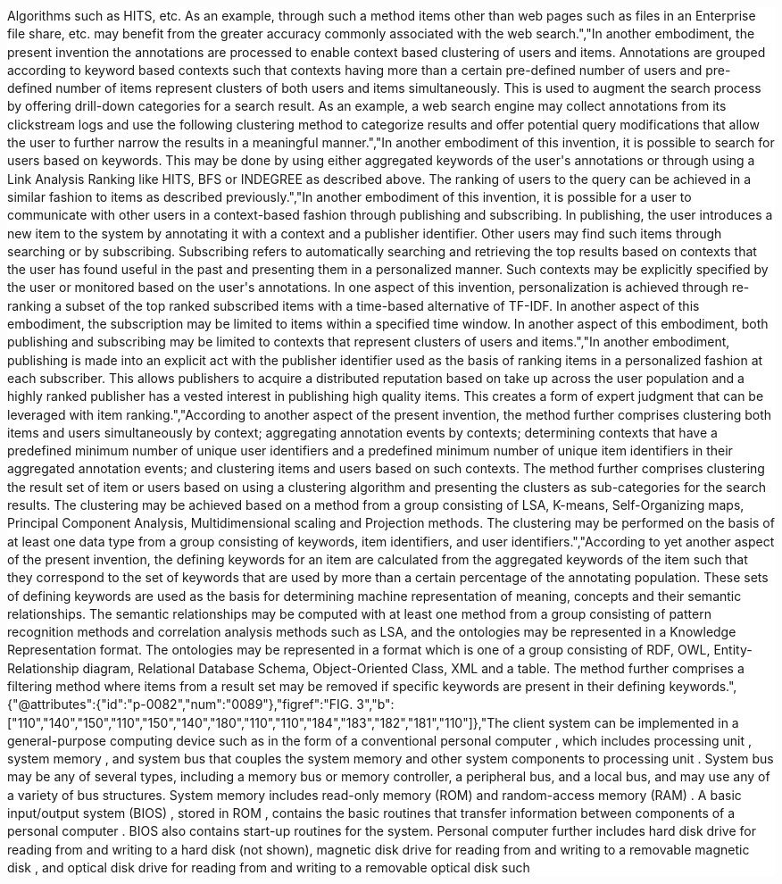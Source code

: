 Algorithms such as HITS, etc. As an example, through such a method items other than web pages such as files in an Enterprise file share, etc. may benefit from the greater accuracy commonly associated with the web search.","In another embodiment, the present invention the annotations are processed to enable context based clustering of users and items. Annotations are grouped according to keyword based contexts such that contexts having more than a certain pre-defined number of users and pre-defined number of items represent clusters of both users and items simultaneously. This is used to augment the search process by offering drill-down categories for a search result. As an example, a web search engine may collect annotations from its clickstream logs and use the following clustering method to categorize results and offer potential query modifications that allow the user to further narrow the results in a meaningful manner.","In another embodiment of this invention, it is possible to search for users based on keywords. This may be done by using either aggregated keywords of the user's annotations or through using a Link Analysis Ranking like HITS, BFS or INDEGREE as described above. The ranking of users to the query can be achieved in a similar fashion to items as described previously.","In another embodiment of this invention, it is possible for a user to communicate with other users in a context-based fashion through publishing and subscribing. In publishing, the user introduces a new item to the system by annotating it with a context and a publisher identifier. Other users may find such items through searching or by subscribing. Subscribing refers to automatically searching and retrieving the top results based on contexts that the user has found useful in the past and presenting them in a personalized manner. Such contexts may be explicitly specified by the user or monitored based on the user's annotations. In one aspect of this invention, personalization is achieved through re-ranking a subset of the top ranked subscribed items with a time-based alternative of TF-IDF. In another aspect of this embodiment, the subscription may be limited to items within a specified time window. In another aspect of this embodiment, both publishing and subscribing may be limited to contexts that represent clusters of users and items.","In another embodiment, publishing is made into an explicit act with the publisher identifier used as the basis of ranking items in a personalized fashion at each subscriber. This allows publishers to acquire a distributed reputation based on take up across the user population and a highly ranked publisher has a vested interest in publishing high quality items. This creates a form of expert judgment that can be leveraged with item ranking.","According to another aspect of the present invention, the method further comprises clustering both items and users simultaneously by context; aggregating annotation events by contexts; determining contexts that have a predefined minimum number of unique user identifiers and a predefined minimum number of unique item identifiers in their aggregated annotation events; and clustering items and users based on such contexts. The method further comprises clustering the result set of item or users based on using a clustering algorithm and presenting the clusters as sub-categories for the search results. The clustering may be achieved based on a method from a group consisting of LSA, K-means, Self-Organizing maps, Principal Component Analysis, Multidimensional scaling and Projection methods. The clustering may be performed on the basis of at least one data type from a group consisting of keywords, item identifiers, and user identifiers.","According to yet another aspect of the present invention, the defining keywords for an item are calculated from the aggregated keywords of the item such that they correspond to the set of keywords that are used by more than a certain percentage of the annotating population. These sets of defining keywords are used as the basis for determining machine representation of meaning, concepts and their semantic relationships. The semantic relationships may be computed with at least one method from a group consisting of pattern recognition methods and correlation analysis methods such as LSA, and the ontologies may be represented in a Knowledge Representation format. The ontologies may be represented in a format which is one of a group consisting of RDF, OWL, Entity-Relationship diagram, Relational Database Schema, Object-Oriented Class, XML and a table. The method further comprises a filtering method where items from a result set may be removed if specific keywords are present in their defining keywords.",{"@attributes":{"id":"p-0082","num":"0089"},"figref":"FIG. 3","b":["110","140","150","110","150","140","180","110","110","184","183","182","181","110"]},"The client system  can be implemented in a general-purpose computing device such as  in the form of a conventional personal computer , which includes processing unit , system memory , and system bus  that couples the system memory and other system components to processing unit . System bus  may be any of several types, including a memory bus or memory controller, a peripheral bus, and a local bus, and may use any of a variety of bus structures. System memory  includes read-only memory (ROM)  and random-access memory (RAM) . A basic input\/output system (BIOS) , stored in ROM , contains the basic routines that transfer information between components of a personal computer . BIOS  also contains start-up routines for the system. Personal computer  further includes hard disk drive  for reading from and writing to a hard disk (not shown), magnetic disk drive  for reading from and writing to a removable magnetic disk , and optical disk drive  for reading from and writing to a removable optical disk  such